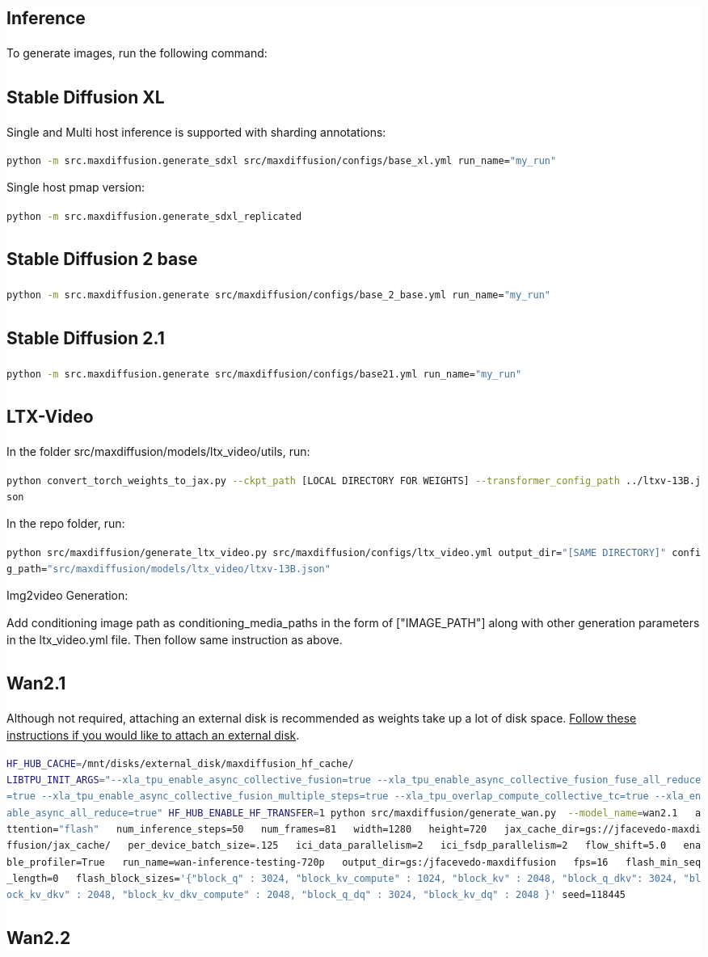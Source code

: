 ## Inference

To generate images, run the following command:
  ## Stable Diffusion XL

  Single and Multi host inference is supported with sharding annotations:

  ```bash
  python -m src.maxdiffusion.generate_sdxl src/maxdiffusion/configs/base_xl.yml run_name="my_run"
  ```

  Single host pmap version:

  ```bash
  python -m src.maxdiffusion.generate_sdxl_replicated
  ```

  ## Stable Diffusion 2 base
  ```bash
  python -m src.maxdiffusion.generate src/maxdiffusion/configs/base_2_base.yml run_name="my_run"
  ```

  ## Stable Diffusion 2.1
  ```bash
  python -m src.maxdiffusion.generate src/maxdiffusion/configs/base21.yml run_name="my_run"
  ```

  ## LTX-Video
  In the folder src/maxdiffusion/models/ltx_video/utils, run:

  ```bash
  python convert_torch_weights_to_jax.py --ckpt_path [LOCAL DIRECTORY FOR WEIGHTS] --transformer_config_path ../ltxv-13B.json
  ```

  In the repo folder, run:
  ```bash
  python src/maxdiffusion/generate_ltx_video.py src/maxdiffusion/configs/ltx_video.yml output_dir="[SAME DIRECTORY]" config_path="src/maxdiffusion/models/ltx_video/ltxv-13B.json"
  ```
  Img2video Generation: 
  
  Add conditioning image path as conditioning_media_paths in the form of ["IMAGE_PATH"] along with other generation parameters in the ltx_video.yml file. Then follow same instruction as above.

  ## Wan2.1

  Although not required, attaching an external disk is recommended as weights take up a lot of disk space. [Follow these instructions if you would like to attach an external disk](https://cloud.google.com/tpu/docs/attach-durable-block-storage).

  ```bash
  HF_HUB_CACHE=/mnt/disks/external_disk/maxdiffusion_hf_cache/
  LIBTPU_INIT_ARGS="--xla_tpu_enable_async_collective_fusion=true --xla_tpu_enable_async_collective_fusion_fuse_all_reduce=true --xla_tpu_enable_async_collective_fusion_multiple_steps=true --xla_tpu_overlap_compute_collective_tc=true --xla_enable_async_all_reduce=true" HF_HUB_ENABLE_HF_TRANSFER=1 python src/maxdiffusion/generate_wan.py  --model_name=wan2.1   attention="flash"   num_inference_steps=50   num_frames=81   width=1280   height=720   jax_cache_dir=gs://jfacevedo-maxdiffusion/jax_cache/   per_device_batch_size=.125   ici_data_parallelism=2   ici_fsdp_parallelism=2   flow_shift=5.0   enable_profiler=True   run_name=wan-inference-testing-720p   output_dir=gs:/jfacevedo-maxdiffusion   fps=16   flash_min_seq_length=0   flash_block_sizes='{"block_q" : 3024, "block_kv_compute" : 1024, "block_kv" : 2048, "block_q_dkv": 3024, "block_kv_dkv" : 2048, "block_kv_dkv_compute" : 2048, "block_q_dq" : 3024, "block_kv_dq" : 2048 }' seed=118445
  ```
  ## Wan2.2
